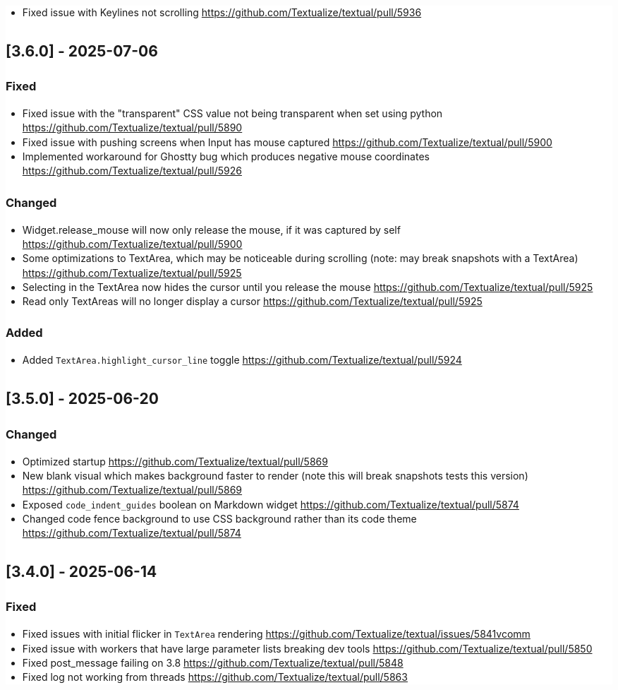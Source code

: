 - Fixed issue with Keylines not scrolling https://github.com/Textualize/textual/pull/5936

## [3.6.0] - 2025-07-06

### Fixed

- Fixed issue with the "transparent" CSS value not being transparent when set using python https://github.com/Textualize/textual/pull/5890
- Fixed issue with pushing screens when Input has mouse captured https://github.com/Textualize/textual/pull/5900
- Implemented workaround for Ghostty bug which produces negative mouse coordinates https://github.com/Textualize/textual/pull/5926

### Changed

- Widget.release_mouse will now only release the mouse, if it was captured by self https://github.com/Textualize/textual/pull/5900
- Some optimizations to TextArea, which may be noticeable during scrolling (note: may break snapshots with a TextArea) https://github.com/Textualize/textual/pull/5925
- Selecting in the TextArea now hides the cursor until you release the mouse https://github.com/Textualize/textual/pull/5925
- Read only TextAreas will no longer display a cursor https://github.com/Textualize/textual/pull/5925

### Added

- Added `TextArea.highlight_cursor_line` toggle https://github.com/Textualize/textual/pull/5924

## [3.5.0] - 2025-06-20

### Changed

- Optimized startup https://github.com/Textualize/textual/pull/5869
- New blank visual which makes background faster to render (note this will break snapshots tests this version) https://github.com/Textualize/textual/pull/5869
- Exposed `code_indent_guides` boolean on Markdown widget https://github.com/Textualize/textual/pull/5874
- Changed code fence background to use CSS background rather than its code theme https://github.com/Textualize/textual/pull/5874

## [3.4.0] - 2025-06-14

### Fixed

- Fixed issues with initial flicker in `TextArea` rendering https://github.com/Textualize/textual/issues/5841vcomm
- Fixed issue with workers that have large parameter lists breaking dev tools https://github.com/Textualize/textual/pull/5850
- Fixed post_message failing on 3.8 https://github.com/Textualize/textual/pull/5848
- Fixed log not working from threads https://github.com/Textualize/textual/pull/5863
